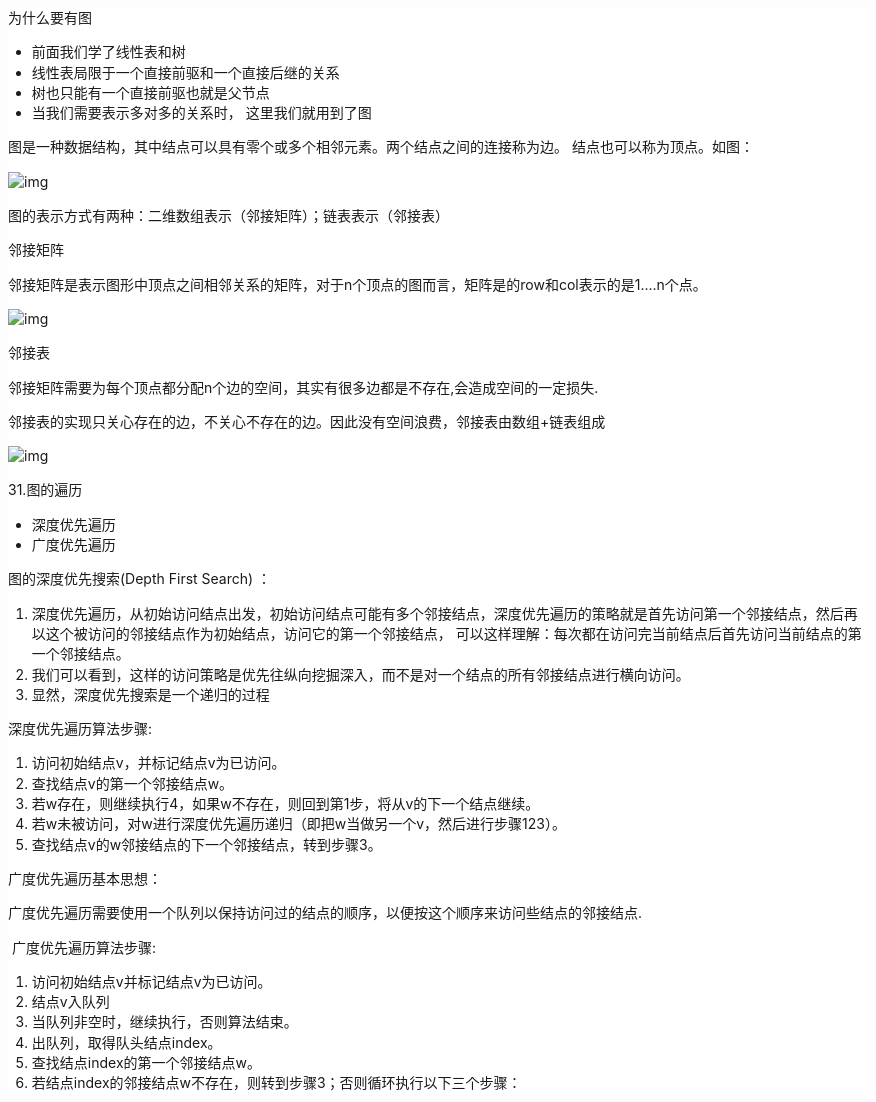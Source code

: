   为什么要有图

- 前面我们学了线性表和树
- 线性表局限于一个直接前驱和一个直接后继的关系
- 树也只能有一个直接前驱也就是父节点
- 当我们需要表示多对多的关系时， 这里我们就用到了图

图是一种数据结构，其中结点可以具有零个或多个相邻元素。两个结点之间的连接称为边。 结点也可以称为顶点。如图：

![img](C:/Users/Administrator/Desktop/%E6%B7%AE%E5%B7%A5%E5%AD%A6%E4%B9%A0/%E6%9C%89%E9%81%93%E4%BA%91%E7%AC%94%E8%AE%B0/weixinobU7Vjva5V8h-sPnhvlf5aRHShUc/0ca66bfe283142ebb36fe4f7bcaa9ea1/55645ce51a034876bcfc3418295097c5.jpg)

图的表示方式有两种：二维数组表示（邻接矩阵）；链表表示（邻接表）

邻接矩阵

邻接矩阵是表示图形中顶点之间相邻关系的矩阵，对于n个顶点的图而言，矩阵是的row和col表示的是1....n个点。

![img](C:/Users/Administrator/Desktop/%E6%B7%AE%E5%B7%A5%E5%AD%A6%E4%B9%A0/%E6%9C%89%E9%81%93%E4%BA%91%E7%AC%94%E8%AE%B0/weixinobU7Vjva5V8h-sPnhvlf5aRHShUc/9701c9c68a004cf6a0c428fa76f2402f/d0bf1f9245c74ee18b3c3115567446d0.jpg)

邻接表

邻接矩阵需要为每个顶点都分配n个边的空间，其实有很多边都是不存在,会造成空间的一定损失.

邻接表的实现只关心存在的边，不关心不存在的边。因此没有空间浪费，邻接表由数组+链表组成

![img](C:/Users/Administrator/Desktop/%E6%B7%AE%E5%B7%A5%E5%AD%A6%E4%B9%A0/%E6%9C%89%E9%81%93%E4%BA%91%E7%AC%94%E8%AE%B0/weixinobU7Vjva5V8h-sPnhvlf5aRHShUc/c3452659bc8b43ffa41dde09414728ae/414c65b331454548b3de11d5d89016a8.jpg)

31.图的遍历

- 深度优先遍历
-  广度优先遍历

图的深度优先搜索(Depth First Search) ：

1. 深度优先遍历，从初始访问结点出发，初始访问结点可能有多个邻接结点，深度优先遍历的策略就是首先访问第一个邻接结点，然后再以这个被访问的邻接结点作为初始结点，访问它的第一个邻接结点， 可以这样理解：每次都在访问完当前结点后首先访问当前结点的第一个邻接结点。
2. 我们可以看到，这样的访问策略是优先往纵向挖掘深入，而不是对一个结点的所有邻接结点进行横向访问。
3. 显然，深度优先搜索是一个递归的过程

深度优先遍历算法步骤:

1. 访问初始结点v，并标记结点v为已访问。
2. 查找结点v的第一个邻接结点w。
3. 若w存在，则继续执行4，如果w不存在，则回到第1步，将从v的下一个结点继续。
4. 若w未被访问，对w进行深度优先遍历递归（即把w当做另一个v，然后进行步骤123）。
5. 查找结点v的w邻接结点的下一个邻接结点，转到步骤3。

广度优先遍历基本思想：

  广度优先遍历需要使用一个队列以保持访问过的结点的顺序，以便按这个顺序来访问些结点的邻接结点.

​     广度优先遍历算法步骤:

1. 访问初始结点v并标记结点v为已访问。
2. 结点v入队列
3. 当队列非空时，继续执行，否则算法结束。
4. 出队列，取得队头结点index。
5. 查找结点index的第一个邻接结点w。
6. 若结点index的邻接结点w不存在，则转到步骤3；否则循环执行以下三个步骤：
